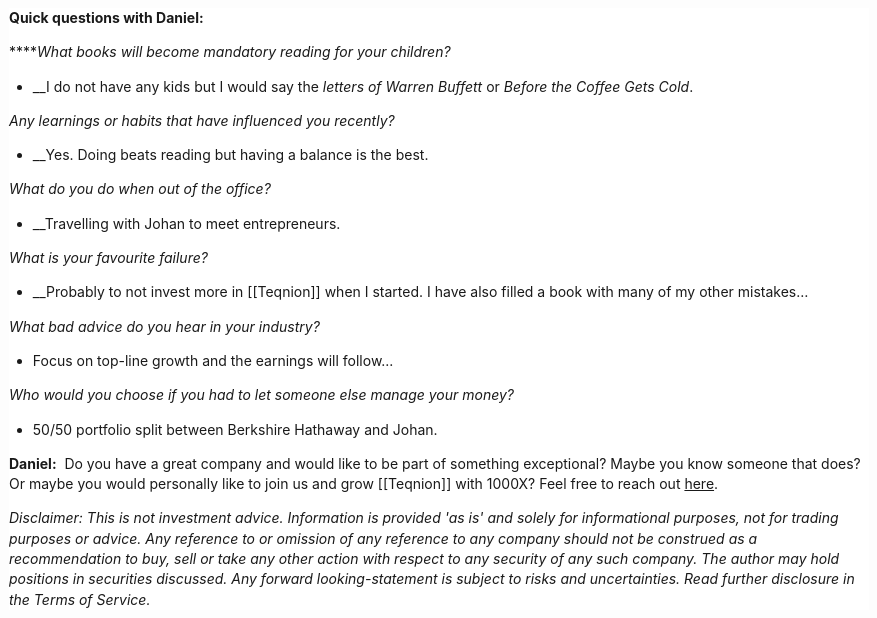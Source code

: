 

**Quick questions with Daniel:**

****_What books will become mandatory reading for your children?_

-   __I do not have any kids but I would say the _letters of Warren Buffett_ or _Before the Coffee Gets Cold_.

_Any learnings or habits that have influenced you recently?_

-   __Yes. Doing beats reading but having a balance is the best.

_What do you do when out of the office?_

-   __Travelling with Johan to meet entrepreneurs.

_What is your favourite failure?_

-   __Probably to not invest more in [[Teqnion]] when I started. I have also filled a book with many of my other mistakes…

_What bad advice do you hear in your industry?_

-   Focus on top-line growth and the earnings will follow...

_Who would you choose if you had to let someone else manage your money?_

-   50/50 portfolio split between Berkshire Hathaway and Johan.



**Daniel:**  Do you have a great company and would like to be part of something exceptional? Maybe you know someone that does? Or maybe you would personally like to join us and grow [[Teqnion]] with 1000X? Feel free to reach out [here](https://www.teqnion.se/kontakta-oss/).



_Disclaimer: This is not investment advice. Information is provided 'as is' and solely for informational purposes, not for trading purposes or advice. Any reference to or omission of any reference to any company should not be construed as a recommendation to buy, sell or take any other action with respect to any security of any such company. The author may hold positions in securities discussed. Any forward looking-statement is subject to risks and uncertainties. Read further disclosure in the Terms of Service._